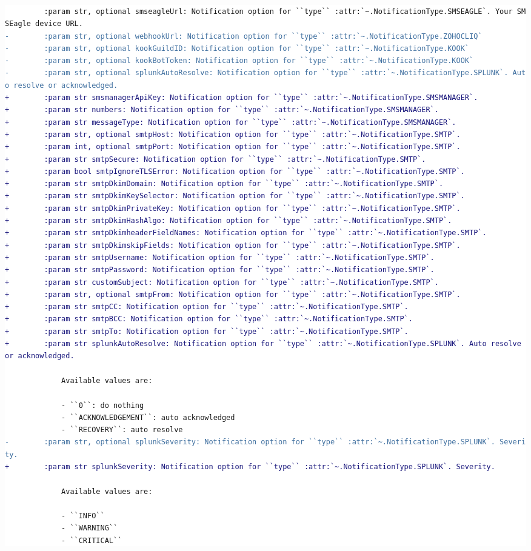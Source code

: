 ```diff
         :param str, optional smseagleUrl: Notification option for ``type`` :attr:`~.NotificationType.SMSEAGLE`. Your SMSEagle device URL.
-        :param str, optional webhookUrl: Notification option for ``type`` :attr:`~.NotificationType.ZOHOCLIQ`
-        :param str, optional kookGuildID: Notification option for ``type`` :attr:`~.NotificationType.KOOK`
-        :param str, optional kookBotToken: Notification option for ``type`` :attr:`~.NotificationType.KOOK`
-        :param str, optional splunkAutoResolve: Notification option for ``type`` :attr:`~.NotificationType.SPLUNK`. Auto resolve or acknowledged.
+        :param str smsmanagerApiKey: Notification option for ``type`` :attr:`~.NotificationType.SMSMANAGER`.
+        :param str numbers: Notification option for ``type`` :attr:`~.NotificationType.SMSMANAGER`.
+        :param str messageType: Notification option for ``type`` :attr:`~.NotificationType.SMSMANAGER`.
+        :param str, optional smtpHost: Notification option for ``type`` :attr:`~.NotificationType.SMTP`.
+        :param int, optional smtpPort: Notification option for ``type`` :attr:`~.NotificationType.SMTP`.
+        :param str smtpSecure: Notification option for ``type`` :attr:`~.NotificationType.SMTP`.
+        :param bool smtpIgnoreTLSError: Notification option for ``type`` :attr:`~.NotificationType.SMTP`.
+        :param str smtpDkimDomain: Notification option for ``type`` :attr:`~.NotificationType.SMTP`.
+        :param str smtpDkimKeySelector: Notification option for ``type`` :attr:`~.NotificationType.SMTP`.
+        :param str smtpDkimPrivateKey: Notification option for ``type`` :attr:`~.NotificationType.SMTP`.
+        :param str smtpDkimHashAlgo: Notification option for ``type`` :attr:`~.NotificationType.SMTP`.
+        :param str smtpDkimheaderFieldNames: Notification option for ``type`` :attr:`~.NotificationType.SMTP`.
+        :param str smtpDkimskipFields: Notification option for ``type`` :attr:`~.NotificationType.SMTP`.
+        :param str smtpUsername: Notification option for ``type`` :attr:`~.NotificationType.SMTP`.
+        :param str smtpPassword: Notification option for ``type`` :attr:`~.NotificationType.SMTP`.
+        :param str customSubject: Notification option for ``type`` :attr:`~.NotificationType.SMTP`.
+        :param str, optional smtpFrom: Notification option for ``type`` :attr:`~.NotificationType.SMTP`.
+        :param str smtpCC: Notification option for ``type`` :attr:`~.NotificationType.SMTP`.
+        :param str smtpBCC: Notification option for ``type`` :attr:`~.NotificationType.SMTP`.
+        :param str smtpTo: Notification option for ``type`` :attr:`~.NotificationType.SMTP`.
+        :param str splunkAutoResolve: Notification option for ``type`` :attr:`~.NotificationType.SPLUNK`. Auto resolve or acknowledged.
         
             Available values are:
             
             - ``0``: do nothing
             - ``ACKNOWLEDGEMENT``: auto acknowledged
             - ``RECOVERY``: auto resolve
-        :param str, optional splunkSeverity: Notification option for ``type`` :attr:`~.NotificationType.SPLUNK`. Severity.
+        :param str splunkSeverity: Notification option for ``type`` :attr:`~.NotificationType.SPLUNK`. Severity.
         
             Available values are:
             
             - ``INFO``
             - ``WARNING``
             - ``CRITICAL``
```